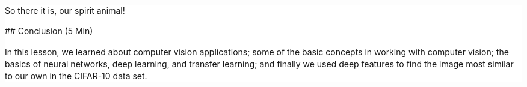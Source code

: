 So there it is, our spirit animal!

<a name="conclusion">
## Conclusion (5 Min)


In this lesson, we learned about computer vision applications; some of the basic concepts in working with computer vision; the basics of neural networks, deep learning, and transfer learning; and finally we used deep features to find the image most similar to our own in the CIFAR-10 data set.













